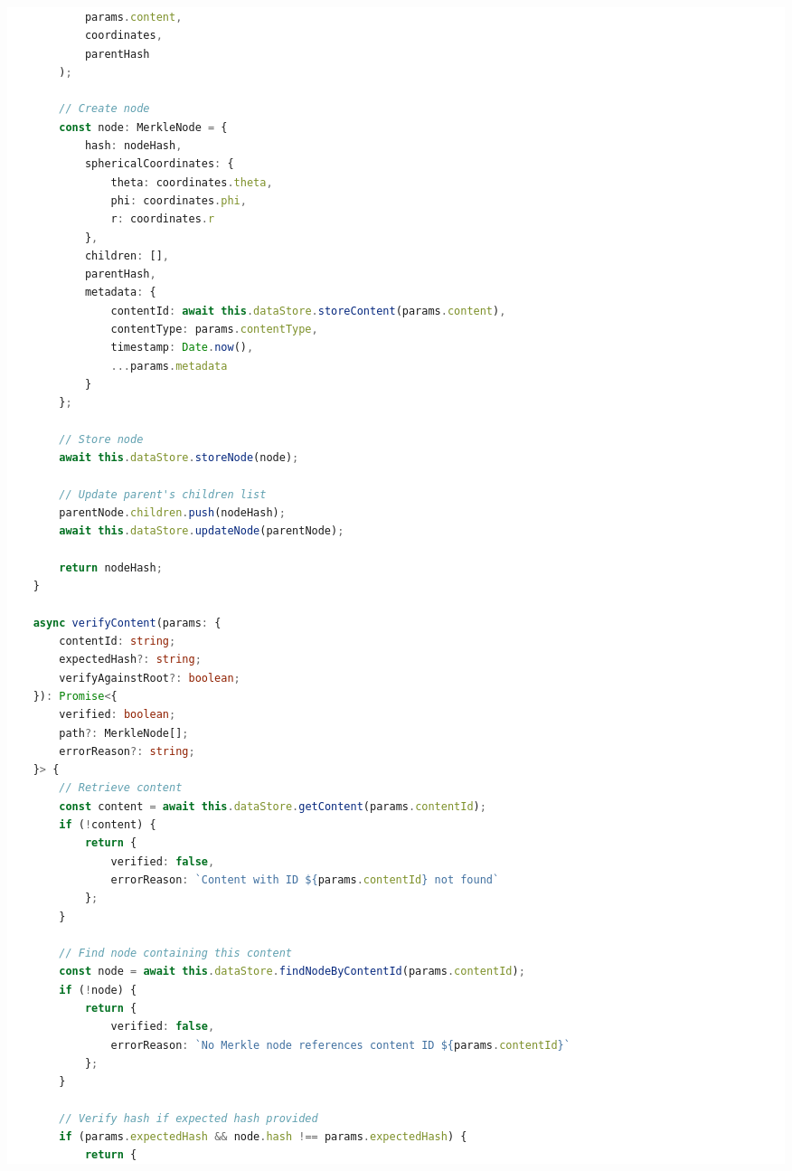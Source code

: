 ```typescript
            params.content,
            coordinates,
            parentHash
        );
        
        // Create node
        const node: MerkleNode = {
            hash: nodeHash,
            sphericalCoordinates: {
                theta: coordinates.theta,
                phi: coordinates.phi,
                r: coordinates.r
            },
            children: [],
            parentHash,
            metadata: {
                contentId: await this.dataStore.storeContent(params.content),
                contentType: params.contentType,
                timestamp: Date.now(),
                ...params.metadata
            }
        };
        
        // Store node
        await this.dataStore.storeNode(node);
        
        // Update parent's children list
        parentNode.children.push(nodeHash);
        await this.dataStore.updateNode(parentNode);
        
        return nodeHash;
    }
    
    async verifyContent(params: {
        contentId: string;
        expectedHash?: string;
        verifyAgainstRoot?: boolean;
    }): Promise<{
        verified: boolean;
        path?: MerkleNode[];
        errorReason?: string;
    }> {
        // Retrieve content
        const content = await this.dataStore.getContent(params.contentId);
        if (!content) {
            return {
                verified: false,
                errorReason: `Content with ID ${params.contentId} not found`
            };
        }
        
        // Find node containing this content
        const node = await this.dataStore.findNodeByContentId(params.contentId);
        if (!node) {
            return {
                verified: false,
                errorReason: `No Merkle node references content ID ${params.contentId}`
            };
        }
        
        // Verify hash if expected hash provided
        if (params.expectedHash && node.hash !== params.expectedHash) {
            return {
```